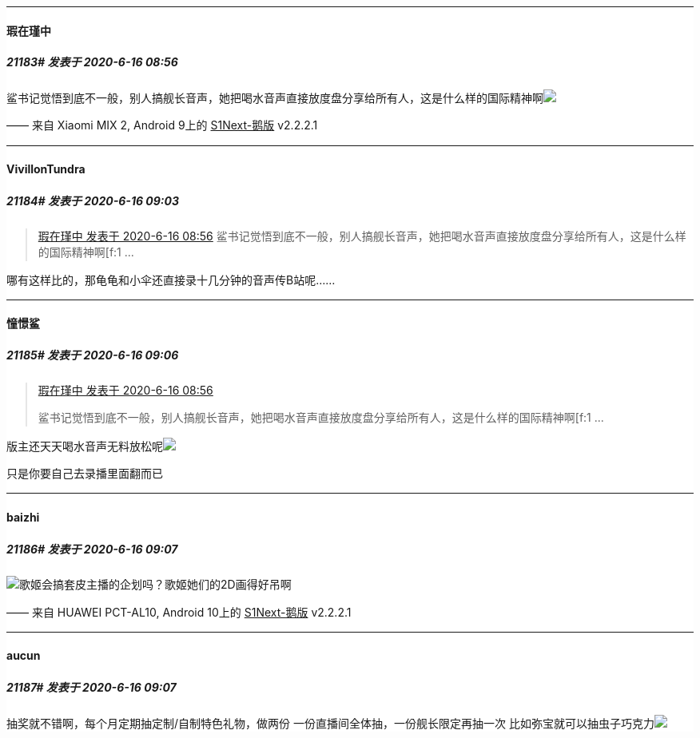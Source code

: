 -----

####  瑕在瑾中  
##### 21183#       发表于 2020-6-16 08:56


鲨书记觉悟到底不一般，别人搞舰长音声，她把喝水音声直接放度盘分享给所有人，这是什么样的国际精神啊<img src="https://static.saraba1st.com/image/smiley/face2017/138.png" referrerpolicy="no-referrer">

—— 来自 Xiaomi MIX 2, Android 9上的 [S1Next-鹅版](https://github.com/ykrank/S1-Next/releases) v2.2.2.1


-----

####  VivillonTundra  
##### 21184#       发表于 2020-6-16 09:03


<blockquote><a href="httphttps://bbs.saraba1st.com/2b/forum.php?mod=redirect&amp;goto=findpost&amp;pid=47821895&amp;ptid=1938285" target="_blank">瑕在瑾中 发表于 2020-6-16 08:56</a>
鲨书记觉悟到底不一般，别人搞舰长音声，她把喝水音声直接放度盘分享给所有人，这是什么样的国际精神啊[f:1 ...</blockquote>
哪有这样比的，那龟龟和小伞还直接录十几分钟的音声传B站呢……


-----

####  憧憬鲨  
##### 21185#       发表于 2020-6-16 09:06


<blockquote><a href="httphttps://bbs.saraba1st.com/2b/forum.php?mod=redirect&amp;goto=findpost&amp;pid=47821895&amp;ptid=1938285" target="_blank">瑕在瑾中 发表于 2020-6-16 08:56</a>

鲨书记觉悟到底不一般，别人搞舰长音声，她把喝水音声直接放度盘分享给所有人，这是什么样的国际精神啊[f:1 ...</blockquote>
版主还天天喝水音声无料放松呢<img src="https://static.saraba1st.com/image/smiley/face2017/161.png" referrerpolicy="no-referrer">

只是你要自己去录播里面翻而已


-----

####  baizhi  
##### 21186#       发表于 2020-6-16 09:07


<img src="https://static.saraba1st.com/image/smiley/face2017/075.png" referrerpolicy="no-referrer">歌姬会搞套皮主播的企划吗？歌姬她们的2D画得好吊啊

—— 来自 HUAWEI PCT-AL10, Android 10上的 [S1Next-鹅版](https://github.com/ykrank/S1-Next/releases) v2.2.2.1


-----

####  aucun  
##### 21187#       发表于 2020-6-16 09:07


抽奖就不错啊，每个月定期抽定制/自制特色礼物，做两份 一份直播间全体抽，一份舰长限定再抽一次
比如弥宝就可以抽虫子巧克力<img src="https://static.saraba1st.com/image/smiley/face2017/072.png" referrerpolicy="no-referrer">
